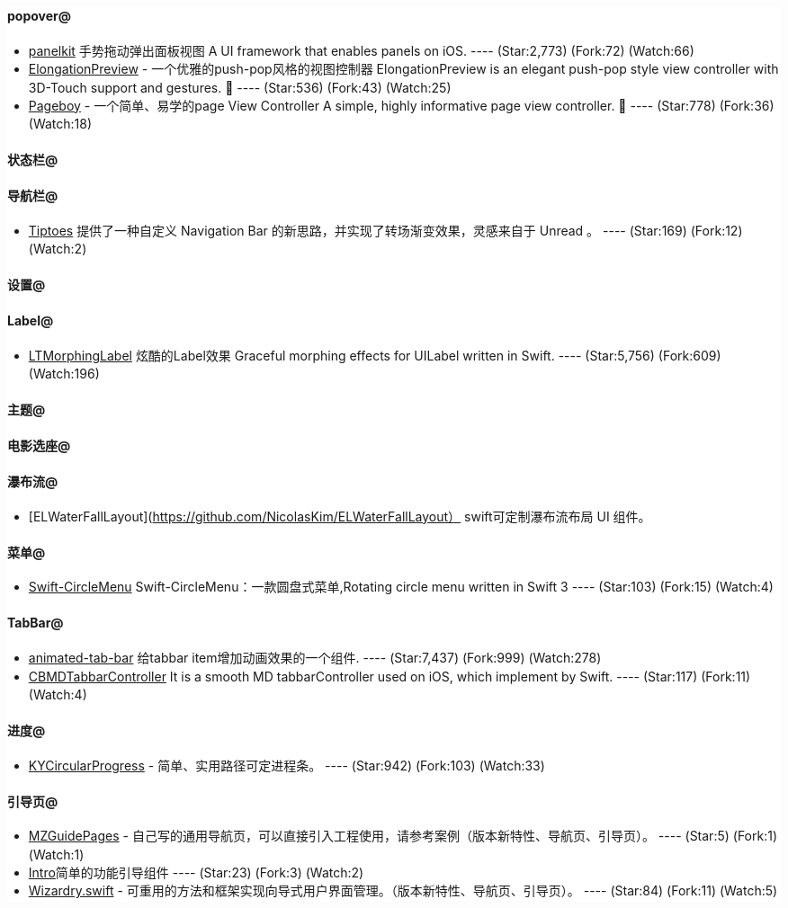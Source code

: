 #### popover@

* [panelkit](https://github.com/louisdh/panelkit) 手势拖动弹出面板视图 A UI framework that enables panels on iOS.   ---- (Star:2,773) (Fork:72) (Watch:66)  
* [ElongationPreview](https://github.com/Ramotion/elongation-preview) - 一个优雅的push-pop风格的视图控制器  ElongationPreview is an elegant push-pop style view controller with 3D-Touch support and gestures. :large_orange_diamond:   ---- (Star:536) (Fork:43) (Watch:25)  
* [Pageboy](https://github.com/MerrickSapsford/Pageboy) -  一个简单、易学的page View Controller A simple, highly informative page view controller. :large_orange_diamond:   ---- (Star:778) (Fork:36) (Watch:18)  

#### 状态栏@

#### 导航栏@

* [Tiptoes](https://github.com/caiyue1993/Tiptoes) 提供了一种自定义 Navigation Bar 的新思路，并实现了转场渐变效果，灵感来自于 Unread 。   ---- (Star:169) (Fork:12) (Watch:2)  

#### 设置@

#### Label@

* [LTMorphingLabel](https://github.com/lexrus/LTMorphingLabel) 炫酷的Label效果 Graceful morphing effects for UILabel written in Swift.   ---- (Star:5,756) (Fork:609) (Watch:196)  

#### 主题@

#### 电影选座@

#### 瀑布流@

* [ELWaterFallLayout](https://github.com/NicolasKim/ELWaterFallLayout）  swift可定制瀑布流布局 UI 组件。

#### 菜单@

* [Swift-CircleMenu](https://github.com/Sufi-Al-Hussaini/Swift-CircleMenu) Swift-CircleMenu：一款圆盘式菜单,Rotating circle menu written in Swift 3   ---- (Star:103) (Fork:15) (Watch:4)  

#### TabBar@

* [animated-tab-bar](https://github.com/Ramotion/animated-tab-bar) 给tabbar item增加动画效果的一个组件.   ---- (Star:7,437) (Fork:999) (Watch:278)  
* [CBMDTabbarController](https://github.com/cbangchen/CBMDTabbarController) It is a smooth MD tabbarController used on iOS, which implement by Swift.   ---- (Star:117) (Fork:11) (Watch:4)  

#### 进度@

* [KYCircularProgress](https://github.com/kentya6/KYCircularProgress) - 简单、实用路径可定进程条。   ---- (Star:942) (Fork:103) (Watch:33)  

#### 引导页@

* [MZGuidePages](https://github.com/MachelleZhang/MZGuidePages) - 自己写的通用导航页，可以直接引入工程使用，请参考案例（版本新特性、导航页、引导页）。   ---- (Star:5) (Fork:1) (Watch:1)  
* [Intro](https://github.com/nbolatov/Intro)简单的功能引导组件   ---- (Star:23) (Fork:3) (Watch:2)  
* [Wizardry.swift](https://github.com/ijoshsmith/Wizardry) - 可重用的方法和框架实现向导式用户界面管理。（版本新特性、导航页、引导页）。   ---- (Star:84) (Fork:11) (Watch:5)  
